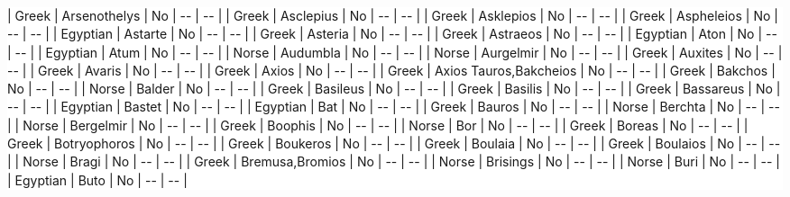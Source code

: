 | Greek    | Arsenothelys             | No                   | --                      | --                                    |
| Greek    | Asclepius                | No                   | --                      | --                                    |
| Greek    | Asklepios                | No                   | --                      | --                                    |
| Greek    | Aspheleios               | No                   | --                      | --                                    |
| Egyptian | Astarte                  | No                   | --                      | --                                    |
| Greek    | Asteria                  | No                   | --                      | --                                    |
| Greek    | Astraeos                 | No                   | --                      | --                                    |
| Egyptian | Aton                     | No                   | --                      | --                                    |
| Egyptian | Atum                     | No                   | --                      | --                                    |
| Norse    | Audumbla                 | No                   | --                      | --                                    |
| Norse    | Aurgelmir                | No                   | --                      | --                                    |
| Greek    | Auxites                  | No                   | --                      | --                                    |
| Greek    | Avaris                   | No                   | --                      | --                                    |
| Greek    | Axios                    | No                   | --                      | --                                    |
| Greek    | Axios Tauros,Bakcheios   | No                   | --                      | --                                    |
| Greek    | Bakchos                  | No                   | --                      | --                                    |
| Norse    | Balder                   | No                   | --                      | --                                    |
| Greek    | Basileus                 | No                   | --                      | --                                    |
| Greek    | Basilis                  | No                   | --                      | --                                    |
| Greek    | Bassareus                | No                   | --                      | --                                    |
| Egyptian | Bastet                   | No                   | --                      | --                                    |
| Egyptian | Bat                      | No                   | --                      | --                                    |
| Greek    | Bauros                   | No                   | --                      | --                                    |
| Norse    | Berchta                  | No                   | --                      | --                                    |
| Norse    | Bergelmir                | No                   | --                      | --                                    |
| Greek    | Boophis                  | No                   | --                      | --                                    |
| Norse    | Bor                      | No                   | --                      | --                                    |
| Greek    | Boreas                   | No                   | --                      | --                                    |
| Greek    | Botryophoros             | No                   | --                      | --                                    |
| Greek    | Boukeros                 | No                   | --                      | --                                    |
| Greek    | Boulaia                  | No                   | --                      | --                                    |
| Greek    | Boulaios                 | No                   | --                      | --                                    |
| Norse    | Bragi                    | No                   | --                      | --                                    |
| Greek    | Bremusa,Bromios          | No                   | --                      | --                                    |
| Norse    | Brisings                 | No                   | --                      | --                                    |
| Norse    | Buri                     | No                   | --                      | --                                    |
| Egyptian | Buto                     | No                   | --                      | --                                    |